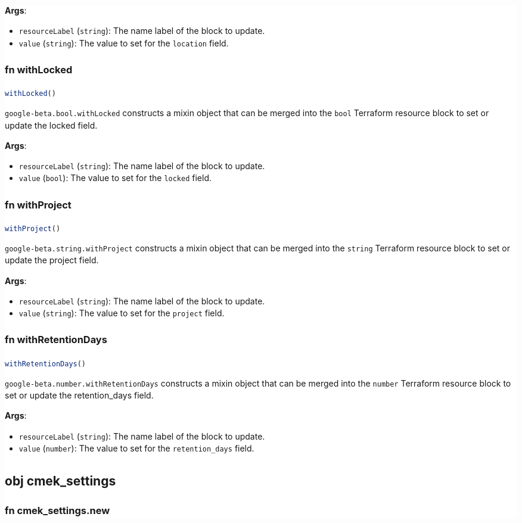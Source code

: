 

**Args**:
  - `resourceLabel` (`string`): The name label of the block to update.
  - `value` (`string`): The value to set for the `location` field.


### fn withLocked

```ts
withLocked()
```

`google-beta.bool.withLocked` constructs a mixin object that can be merged into the `bool`
Terraform resource block to set or update the locked field.



**Args**:
  - `resourceLabel` (`string`): The name label of the block to update.
  - `value` (`bool`): The value to set for the `locked` field.


### fn withProject

```ts
withProject()
```

`google-beta.string.withProject` constructs a mixin object that can be merged into the `string`
Terraform resource block to set or update the project field.



**Args**:
  - `resourceLabel` (`string`): The name label of the block to update.
  - `value` (`string`): The value to set for the `project` field.


### fn withRetentionDays

```ts
withRetentionDays()
```

`google-beta.number.withRetentionDays` constructs a mixin object that can be merged into the `number`
Terraform resource block to set or update the retention_days field.



**Args**:
  - `resourceLabel` (`string`): The name label of the block to update.
  - `value` (`number`): The value to set for the `retention_days` field.


## obj cmek_settings



### fn cmek_settings.new
